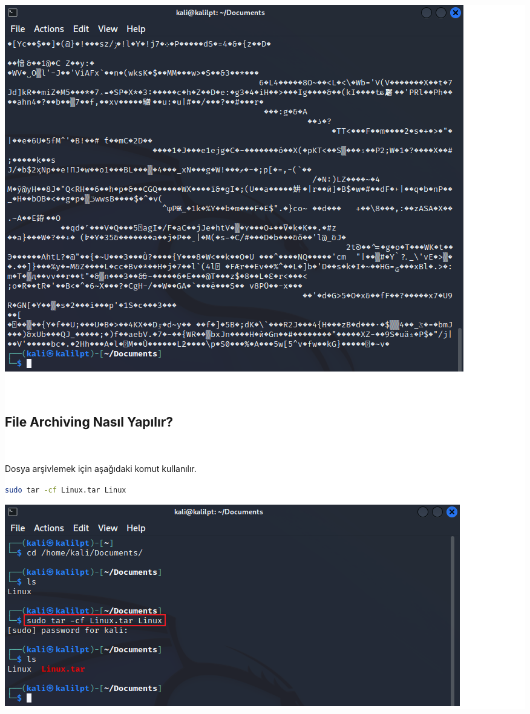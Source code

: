 ![File Operations Nasıl Yapılır?](https://raw.githubusercontent.com/caglargokcen/kali-linux/master/images/file-archiving-directory-permissions-operations/27.png)

<br>

## File Archiving Nasıl Yapılır?

<br>

Dosya arşivlemek için aşağıdaki komut kullanılır.

```bash
sudo tar -cf Linux.tar Linux
```

![File Archiving Nasıl Yapılır?](https://raw.githubusercontent.com/caglargokcen/kali-linux/master/images/file-archiving-directory-permissions-operations/28.png)
